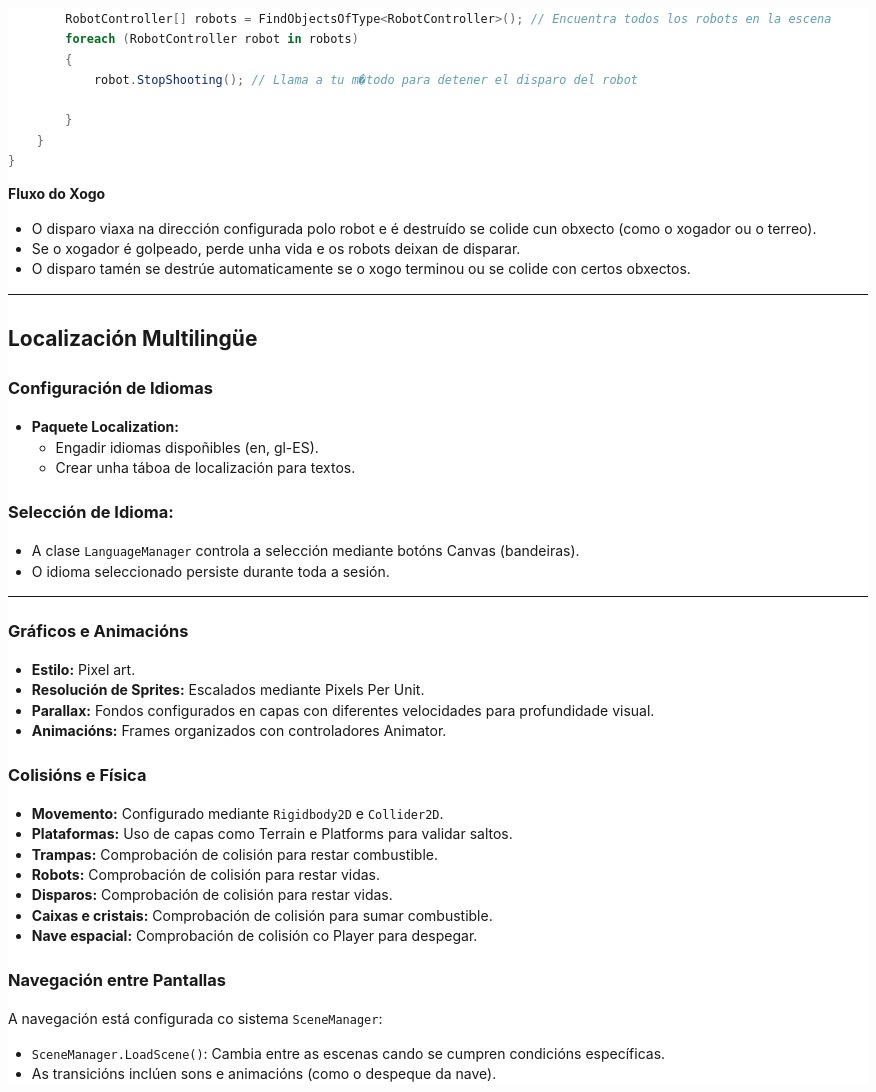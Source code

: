 ```csharp
        RobotController[] robots = FindObjectsOfType<RobotController>(); // Encuentra todos los robots en la escena
        foreach (RobotController robot in robots)
        {
            robot.StopShooting(); // Llama a tu m�todo para detener el disparo del robot
            
        }
    }
}

```

**Fluxo do Xogo**
- O disparo viaxa na dirección configurada polo robot e é destruído se colide cun obxecto (como o xogador ou o terreo).
- Se o xogador é golpeado, perde unha vida e os robots deixan de disparar.
- O disparo tamén se destrúe automaticamente se o xogo terminou ou se colide con certos obxectos.


---

## **Localización Multilingüe**

### **Configuración de Idiomas**
- **Paquete Localization:**
  - Engadir idiomas dispoñibles (en, gl-ES).
  - Crear unha táboa de localización para textos.

### **Selección de Idioma:**
- A clase `LanguageManager` controla a selección mediante botóns Canvas (bandeiras).
- O idioma seleccionado persiste durante toda a sesión.

---

### **Gráficos e Animacións**
- **Estilo:** Pixel art.
- **Resolución de Sprites:** Escalados mediante Pixels Per Unit.
- **Parallax:** Fondos configurados en capas con diferentes velocidades para profundidade visual.
- **Animacións:** Frames organizados con controladores Animator.

### **Colisións e Física**
- **Movemento:** Configurado mediante `Rigidbody2D` e `Collider2D`.
- **Plataformas:** Uso de capas como Terrain e Platforms para validar saltos.
- **Trampas:** Comprobación de colisión para restar combustible.
- **Robots:** Comprobación de colisión para restar vidas.
- **Disparos:** Comprobación de colisión para restar vidas.
- **Caixas e cristais:** Comprobación de colisión para sumar combustible.
- **Nave espacial:** Comprobación de colisión co Player para despegar.

### **Navegación entre Pantallas**
A navegación está configurada co sistema `SceneManager`:
- `SceneManager.LoadScene()`: Cambia entre as escenas cando se cumpren condicións específicas.
- As transicións inclúen sons e animacións (como o despeque da nave).
